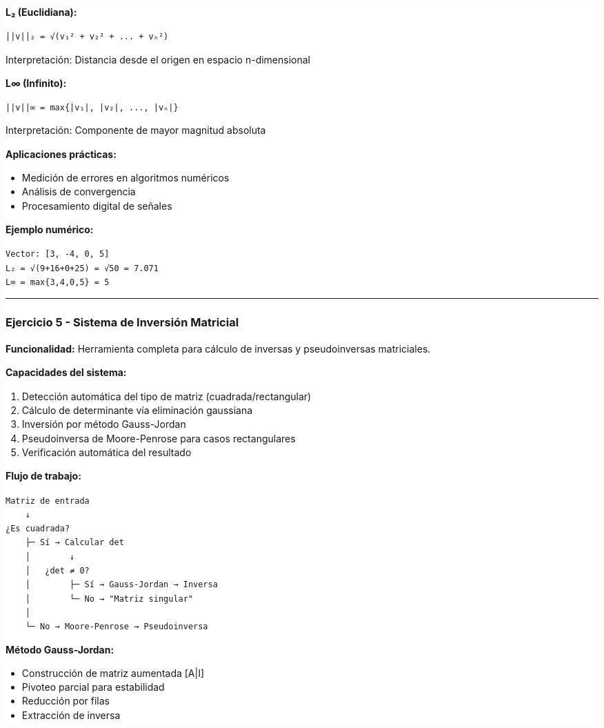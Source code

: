 **L₂ (Euclidiana):**
```
||v||₂ = √(v₁² + v₂² + ... + vₙ²)
```
Interpretación: Distancia desde el origen en espacio n-dimensional

**L∞ (Infinito):**
```
||v||∞ = max{|v₁|, |v₂|, ..., |vₙ|}
```
Interpretación: Componente de mayor magnitud absoluta

**Aplicaciones prácticas:**
- Medición de errores en algoritmos numéricos
- Análisis de convergencia
- Procesamiento digital de señales

**Ejemplo numérico:**
```
Vector: [3, -4, 0, 5]
L₂ = √(9+16+0+25) = √50 = 7.071
L∞ = max{3,4,0,5} = 5
```

---

### Ejercicio 5 - Sistema de Inversión Matricial

**Funcionalidad:** Herramienta completa para cálculo de inversas y pseudoinversas matriciales.

**Capacidades del sistema:**
1. Detección automática del tipo de matriz (cuadrada/rectangular)
2. Cálculo de determinante vía eliminación gaussiana
3. Inversión por método Gauss-Jordan
4. Pseudoinversa de Moore-Penrose para casos rectangulares
5. Verificación automática del resultado

**Flujo de trabajo:**

```
Matriz de entrada
    ↓
¿Es cuadrada?
    ├─ Sí → Calcular det
    │        ↓
    │   ¿det ≠ 0?
    │        ├─ Sí → Gauss-Jordan → Inversa
    │        └─ No → "Matriz singular"
    │
    └─ No → Moore-Penrose → Pseudoinversa
```

**Método Gauss-Jordan:**
- Construcción de matriz aumentada [A|I]
- Pivoteo parcial para estabilidad
- Reducción por filas
- Extracción de inversa
